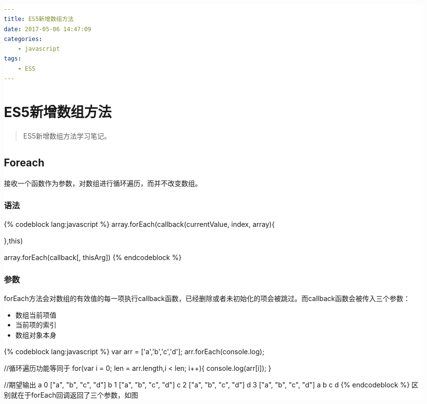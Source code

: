 ```yaml
---
title: ES5新增数组方法
date: 2017-05-06 14:47:09
categories:
    - javascript
tags:
    - ES5
---
```

ES5新增数组方法
=========================
>ES5新增数组方法学习笔记。

## Foreach
接收一个函数作为参数，对数组进行循环遍历，而并不改变数组。
### 语法
{% codeblock lang:javascript %}
array.forEach(callback(currentValue, index, array){

},this)

array.forEach(callback[, thisArg])
{% endcodeblock %}
### 参数
forEach方法会对数组的有效值的每一项执行callback函数，已经删除或者未初始化的项会被跳过。而callback函数会被传入三个参数：
* 数组当前项值
* 当前项的索引
* 数组对象本身


{% codeblock lang:javascript %}
var arr = ['a','b','c','d'];
arr.forEach(console.log);

//循环遍历功能等同于
for(var i = 0; len = arr.length,i < len; i++){
  console.log(arr[i]);
}

//期望输出
a 0 ["a", "b", "c", "d"]
b 1 ["a", "b", "c", "d"]
c 2 ["a", "b", "c", "d"]
d 3 ["a", "b", "c", "d"]
a
b
c
d
{% endcodeblock %}
区别就在于forEach回调返回了三个参数，如图
